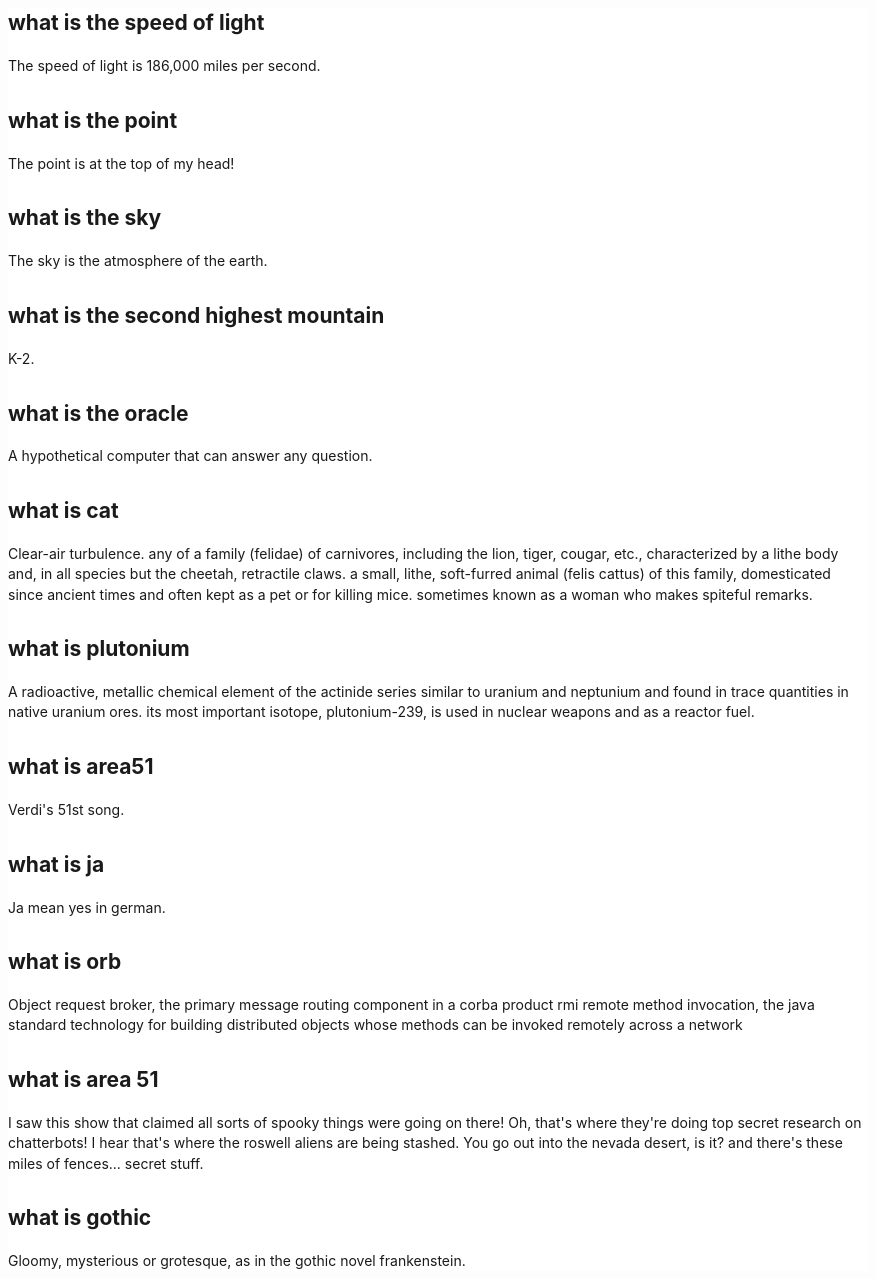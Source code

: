 ## what is the speed of light
The speed of light is 186,000 miles per second.

## what is the point
The point is at the top of my head!

## what is the sky
The sky is the atmosphere of the earth.

## what is the second highest mountain
K-2.

## what is the oracle
A hypothetical computer that can answer any question.

## what is cat
Clear-air turbulence. any of a family (felidae) of carnivores, including the lion, tiger, cougar, etc., characterized by a lithe body and, in all species but the cheetah, retractile claws. a small, lithe, soft-furred animal (felis cattus) of this family, domesticated since ancient times and often kept as a pet or for killing mice. sometimes known as a woman who makes spiteful remarks.

## what is plutonium
A radioactive, metallic chemical element of the actinide series similar to uranium and neptunium and found in trace quantities in native uranium ores. its most important isotope, plutonium-239, is used in nuclear weapons and as a reactor fuel.

## what is area51
Verdi's 51st song.

## what is ja
Ja mean yes in german.

## what is orb
Object request broker, the primary message routing component in a corba product rmi remote method invocation, the java standard technology for building distributed objects whose methods can be invoked remotely across a network

## what is area 51
I saw this show that claimed all sorts of spooky things were going on there!
Oh, that's where they're doing top secret research on chatterbots!
I hear that's where the roswell aliens are being stashed.
You go out into the nevada desert, is it? and there's these miles of fences... secret stuff.

## what is gothic
Gloomy, mysterious or grotesque, as in the gothic novel frankenstein.
